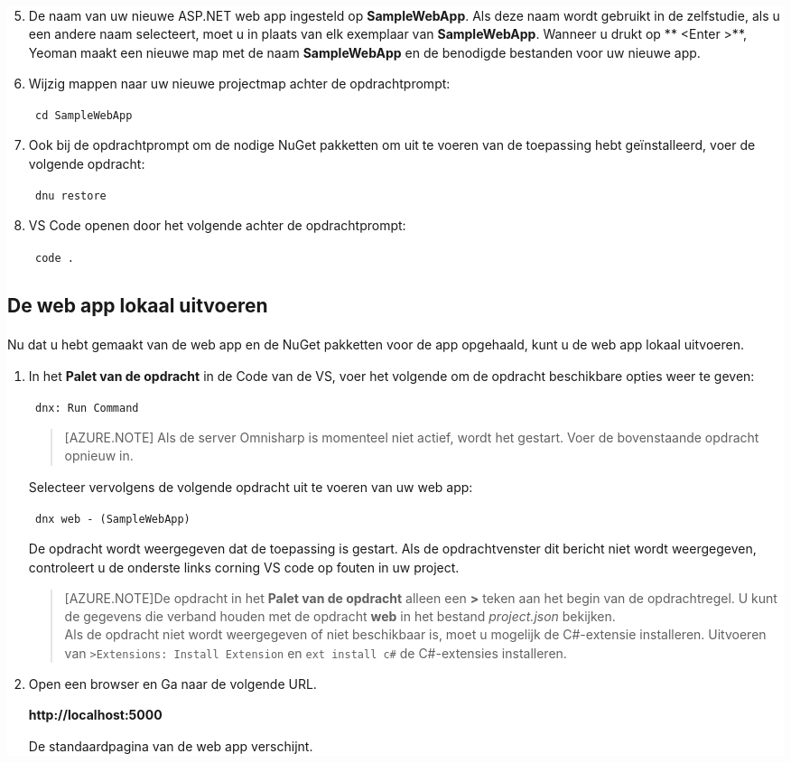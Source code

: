 5. De naam van uw nieuwe ASP.NET web app ingesteld op **SampleWebApp**. Als deze naam wordt gebruikt in de zelfstudie, als u een andere naam selecteert, moet u in plaats van elk exemplaar van **SampleWebApp**. Wanneer u drukt op ** &lt;Enter >**, Yeoman maakt een nieuwe map met de naam **SampleWebApp** en de benodigde bestanden voor uw nieuwe app.

6. Wijzig mappen naar uw nieuwe projectmap achter de opdrachtprompt:

        cd SampleWebApp

7. Ook bij de opdrachtprompt om de nodige NuGet pakketten om uit te voeren van de toepassing hebt geïnstalleerd, voer de volgende opdracht:

        dnu restore

8. VS Code openen door het volgende achter de opdrachtprompt:

        code .

## <a name="run-the-web-app-locally"></a>De web app lokaal uitvoeren

Nu dat u hebt gemaakt van de web app en de NuGet pakketten voor de app opgehaald, kunt u de web app lokaal uitvoeren.

1. In het **Palet van de opdracht** in de Code van de VS, voer het volgende om de opdracht beschikbare opties weer te geven:

        dnx: Run Command

    > [AZURE.NOTE] Als de server Omnisharp is momenteel niet actief, wordt het gestart. Voer de bovenstaande opdracht opnieuw in.

    Selecteer vervolgens de volgende opdracht uit te voeren van uw web app:
        
        dnx web - (SampleWebApp)

    De opdracht wordt weergegeven dat de toepassing is gestart. Als de opdrachtvenster dit bericht niet wordt weergegeven, controleert u de onderste links corning VS code op fouten in uw project.
    
    > [AZURE.NOTE]De opdracht in het **Palet van de opdracht** alleen een **>** teken aan het begin van de opdrachtregel. U kunt de gegevens die verband houden met de opdracht **web** in het bestand *project.json* bekijken.   
    > Als de opdracht niet wordt weergegeven of niet beschikbaar is, moet u mogelijk de C#-extensie installeren. Uitvoeren van `>Extensions: Install Extension` en `ext install c#` de C#-extensies installeren.

2. Open een browser en Ga naar de volgende URL.

    **http://localhost:5000**

    De standaardpagina van de web app verschijnt.
